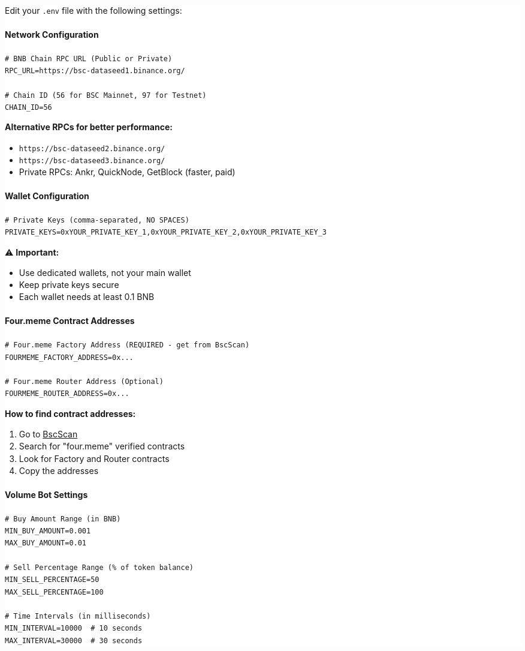 Edit your `.env` file with the following settings:

#### Network Configuration

```env
# BNB Chain RPC URL (Public or Private)
RPC_URL=https://bsc-dataseed1.binance.org/

# Chain ID (56 for BSC Mainnet, 97 for Testnet)
CHAIN_ID=56
```

**Alternative RPCs for better performance:**
- `https://bsc-dataseed2.binance.org/`
- `https://bsc-dataseed3.binance.org/`
- Private RPCs: Ankr, QuickNode, GetBlock (faster, paid)

#### Wallet Configuration

```env
# Private Keys (comma-separated, NO SPACES)
PRIVATE_KEYS=0xYOUR_PRIVATE_KEY_1,0xYOUR_PRIVATE_KEY_2,0xYOUR_PRIVATE_KEY_3
```

⚠️ **Important:** 
- Use dedicated wallets, not your main wallet
- Keep private keys secure
- Each wallet needs at least 0.1 BNB

#### Four.meme Contract Addresses

```env
# Four.meme Factory Address (REQUIRED - get from BscScan)
FOURMEME_FACTORY_ADDRESS=0x...

# Four.meme Router Address (Optional)
FOURMEME_ROUTER_ADDRESS=0x...
```

**How to find contract addresses:**
1. Go to [BscScan](https://bscscan.com/)
2. Search for "four.meme" verified contracts
3. Look for Factory and Router contracts
4. Copy the addresses

#### Volume Bot Settings

```env
# Buy Amount Range (in BNB)
MIN_BUY_AMOUNT=0.001
MAX_BUY_AMOUNT=0.01

# Sell Percentage Range (% of token balance)
MIN_SELL_PERCENTAGE=50
MAX_SELL_PERCENTAGE=100

# Time Intervals (in milliseconds)
MIN_INTERVAL=10000  # 10 seconds
MAX_INTERVAL=30000  # 30 seconds
```
